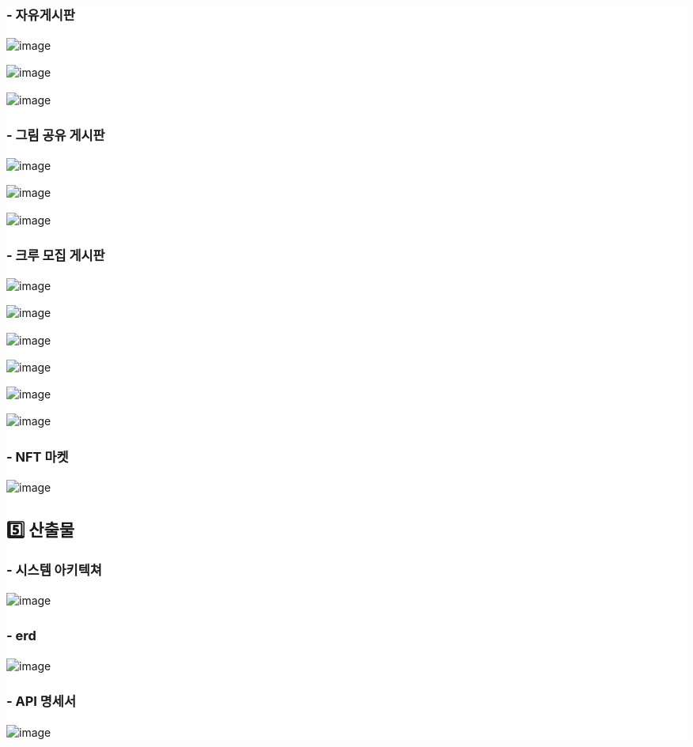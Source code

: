 ### - 자유게시판

![image](/uploads/758592b88711adc5341ae755e4ae4123/image.png)

![image](/uploads/64c6a5637f488ada4f182b006833a60a/image.png)

![image](/uploads/e3bfdca6e2710e09c7eb58aadf669feb/image.png)

### - 그림 공유 게시판
![image](/uploads/d0414067517bf1f6141bfb629c576285/image.png)

![image](/uploads/baf1c375bca2e263247558b7f6ba44bc/image.png)

![image](/uploads/acd6992def5433d217152df7fe9dd80b/image.png)

### - 크루 모집 게시판
![image](/uploads/cc0f167e5346d3b457cecbe0c53f4f49/image.png)

![image](/uploads/ce70439ae7c26edcd7f2dfc31881a0ef/image.png)

![image](/uploads/0955bd40ec4942b4893b46d733a363cb/image.png)

![image](/uploads/0ca4f275f4e224c6bc783f28065dba67/image.png)

![image](/uploads/4a2549927b2fc609d2930c68fb650cc6/image.png)

![image](/uploads/1a92fee9f6db955caf509d1fd52565a7/image.png)

### - NFT 마켓

![image](/uploads/ff5764e15b42891eae79921370f931bf/image.png)



## :five: 산출물

### - 시스템 아키텍쳐
![image](/uploads/43899b98e010527cce0d3db456d0dbfa/image.png)

### - erd 
![image](/uploads/9f219bde29591d29c827402f833e8aba/image.png)

### - API 명세서
![image](/uploads/274371294a260d4cd4ac8b4818ce3af8/image.png)
